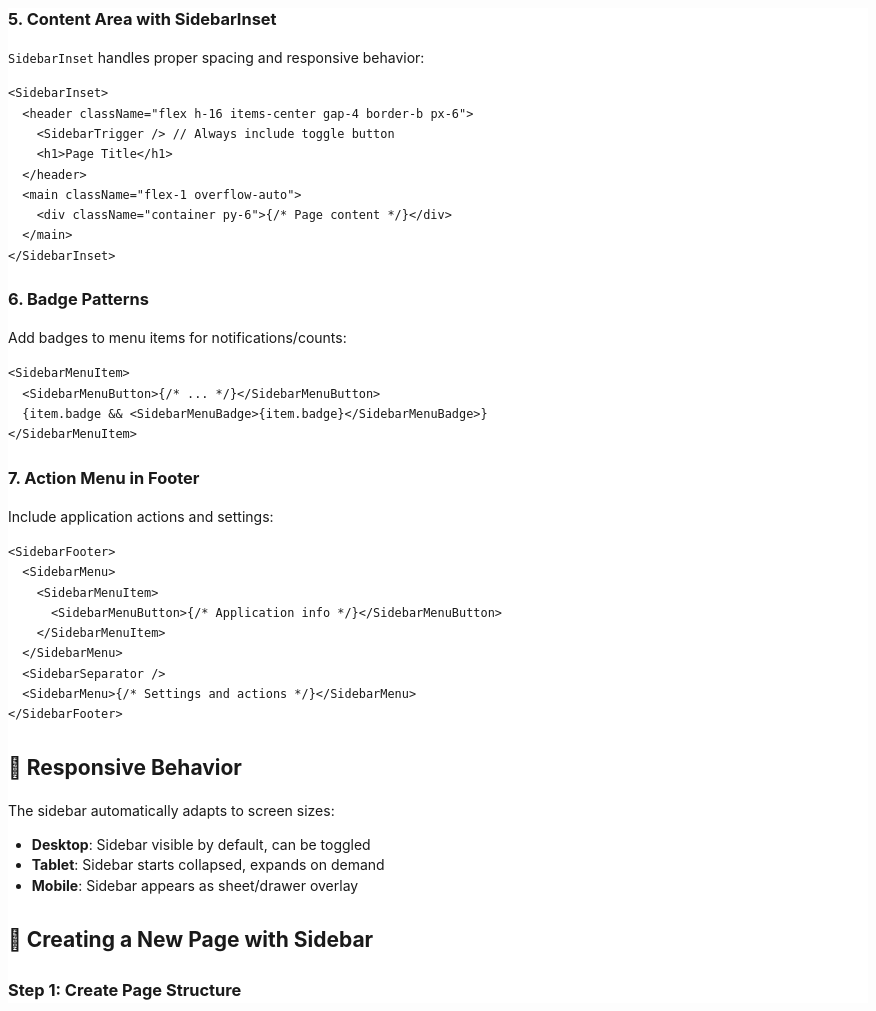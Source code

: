 ### 5. Content Area with SidebarInset

`SidebarInset` handles proper spacing and responsive behavior:

```tsx
<SidebarInset>
  <header className="flex h-16 items-center gap-4 border-b px-6">
    <SidebarTrigger /> // Always include toggle button
    <h1>Page Title</h1>
  </header>
  <main className="flex-1 overflow-auto">
    <div className="container py-6">{/* Page content */}</div>
  </main>
</SidebarInset>
```

### 6. Badge Patterns

Add badges to menu items for notifications/counts:

```tsx
<SidebarMenuItem>
  <SidebarMenuButton>{/* ... */}</SidebarMenuButton>
  {item.badge && <SidebarMenuBadge>{item.badge}</SidebarMenuBadge>}
</SidebarMenuItem>
```

### 7. Action Menu in Footer

Include application actions and settings:

```tsx
<SidebarFooter>
  <SidebarMenu>
    <SidebarMenuItem>
      <SidebarMenuButton>{/* Application info */}</SidebarMenuButton>
    </SidebarMenuItem>
  </SidebarMenu>
  <SidebarSeparator />
  <SidebarMenu>{/* Settings and actions */}</SidebarMenu>
</SidebarFooter>
```

## 📱 Responsive Behavior

The sidebar automatically adapts to screen sizes:

- **Desktop**: Sidebar visible by default, can be toggled
- **Tablet**: Sidebar starts collapsed, expands on demand
- **Mobile**: Sidebar appears as sheet/drawer overlay

## 🚀 Creating a New Page with Sidebar

### Step 1: Create Page Structure
